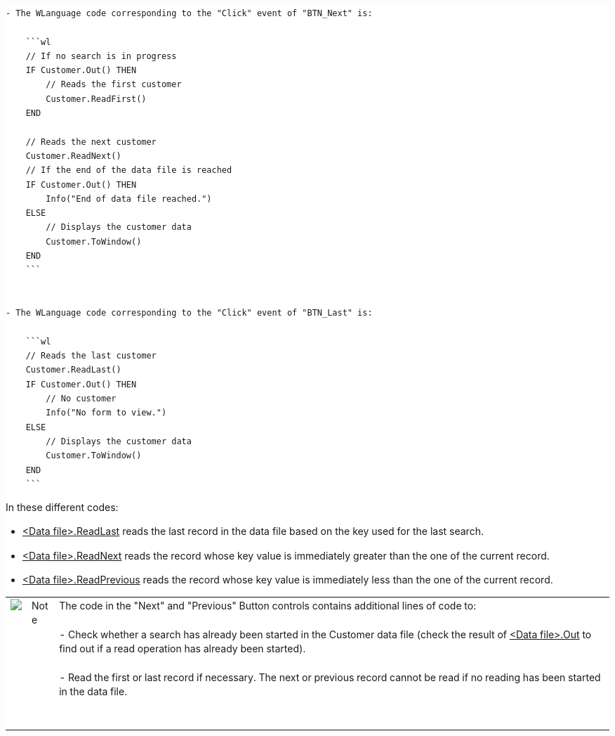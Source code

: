 
	- The WLanguage code corresponding to the "Click" event of "BTN_Next" is:
			
		```wl
		// If no search is in progress
		IF Customer.Out() THEN
			// Reads the first customer
			Customer.ReadFirst()
		END
		
		// Reads the next customer
		Customer.ReadNext()
		// If the end of the data file is reached
		IF Customer.Out() THEN
			Info("End of data file reached.")
		ELSE
			// Displays the customer data
			Customer.ToWindow()
		END
		```


	- The WLanguage code corresponding to the "Click" event of "BTN_Last" is:
			
		```wl
		// Reads the last customer
		Customer.ReadLast()
		IF Customer.Out() THEN
			// No customer
			Info("No form to view.")
		ELSE
			// Displays the customer data
			Customer.ToWindow()
		END
		```



 In these different codes:

- [&lt;Data file&gt;.ReadLast](../WDLang4/1000025020.md) reads the last record in the data file based on the key used for the last search.

- [&lt;Data file&gt;.ReadNext](../WDLang4/1000025035.md) reads the record whose key value is immediately greater than the one of the current record.

- [&lt;Data file&gt;.ReadPrevious](../WDLang4/1000025021.md) reads the record whose key value is immediately less than the one of the current record.


|   |   |   |
| --- | --- | --- |
| ![](https://doc.pcsoft.fr/en-US/images/image.awp?langid=3&name=note.png) | Note | The code in the "Next" and "Previous" Button controls contains additional lines of code to: <br><br>- Check whether a search has already been started in the Customer data file (check the result of [&lt;Data file&gt;.Out](../WDLang4/1000024605.md) to find out if a read operation has already been started).<br><br>- Read the first or last record if necessary. The next or previous record cannot be read if no reading has been started in the data file.  <br><br><br> |





